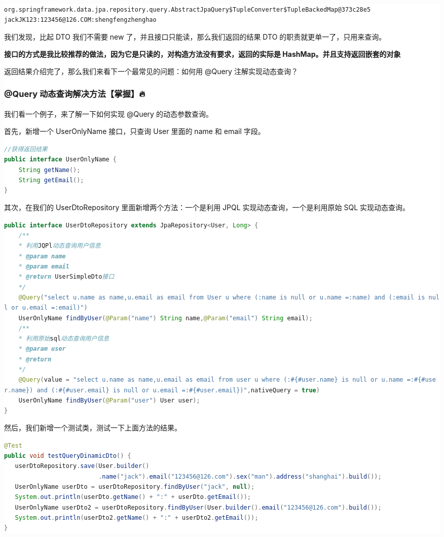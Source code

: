 ```
org.springframework.data.jpa.repository.query.AbstractJpaQuery$TupleConverter$TupleBackedMap@373c28e5
jackJK123:123456@126.COM:shengfengzhenghao
```

我们发现，比起 DTO 我们不需要 new 了，并且接口只能读，那么我们返回的结果 DTO 的职责就更单一了，只用来查询。

**接口的方式是我比较推荐的做法，因为它是只读的，对构造方法没有要求，返回的实际是 HashMap。并且支持返回嵌套的对象**

返回结果介绍完了，那么我们来看下一个最常见的问题：如何用 @Query 注解实现动态查询？

### @Query 动态查询解决方法【掌握】🔥

我们看一个例子，来了解一下如何实现 @Query 的动态参数查询。

首先，新增一个 UserOnlyName 接口，只查询 User 里面的 name 和 email 字段。

```java
//获得返回结果
public interface UserOnlyName {
    String getName();
    String getEmail();
}
```

其次，在我们的 UserDtoRepository 里面新增两个方法：一个是利用 JPQL 实现动态查询，一个是利用原始 SQL 实现动态查询。

```java
public interface UserDtoRepository extends JpaRepository<User, Long> {
    /**
    * 利用JQPl动态查询用户信息
    * @param name
    * @param email
    * @return UserSimpleDto接口
    */
    @Query("select u.name as name,u.email as email from User u where (:name is null or u.name =:name) and (:email is null or u.email =:email)")
    UserOnlyName findByUser(@Param("name") String name,@Param("email") String email);
    /**
    * 利用原始sql动态查询用户信息
    * @param user
    * @return
    */
    @Query(value = "select u.name as name,u.email as email from user u where (:#{#user.name} is null or u.name =:#{#user.name}) and (:#{#user.email} is null or u.email =:#{#user.email})",nativeQuery = true)
    UserOnlyName findByUser(@Param("user") User user);
}
```

然后，我们新增一个测试类，测试一下上面方法的结果。

```java
@Test
public void testQueryDinamicDto() {
   userDtoRepository.save(User.builder()
                          .name("jack").email("123456@126.com").sex("man").address("shanghai").build());
   UserOnlyName userDto = userDtoRepository.findByUser("jack", null);
   System.out.println(userDto.getName() + ":" + userDto.getEmail());
   UserOnlyName userDto2 = userDtoRepository.findByUser(User.builder().email("123456@126.com").build());
   System.out.println(userDto2.getName() + ":" + userDto2.getEmail());
}
```
